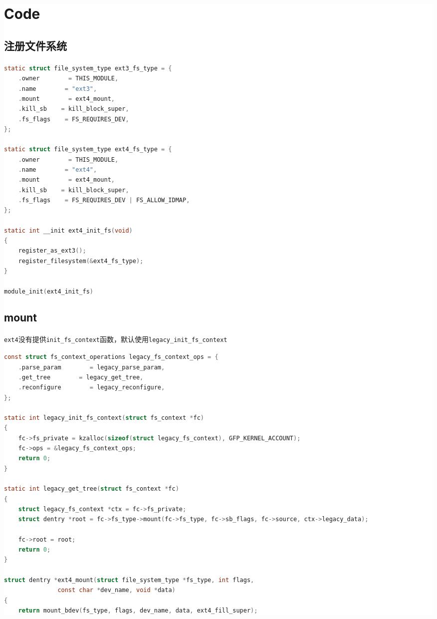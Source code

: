 
# Code

## 注册文件系统

```c
static struct file_system_type ext3_fs_type = {
    .owner        = THIS_MODULE,
    .name        = "ext3",
    .mount        = ext4_mount,
    .kill_sb    = kill_block_super,
    .fs_flags    = FS_REQUIRES_DEV,
};

static struct file_system_type ext4_fs_type = {
    .owner        = THIS_MODULE,
    .name        = "ext4",
    .mount        = ext4_mount,
    .kill_sb    = kill_block_super,
    .fs_flags    = FS_REQUIRES_DEV | FS_ALLOW_IDMAP,
};

static int __init ext4_init_fs(void)
{
    register_as_ext3();
    register_filesystem(&ext4_fs_type);
}

module_init(ext4_init_fs)
```

## mount

`ext4`没有提供`init_fs_context`函数，默认使用`legacy_init_fs_context`

```c
const struct fs_context_operations legacy_fs_context_ops = {
    .parse_param        = legacy_parse_param,
    .get_tree        = legacy_get_tree,
    .reconfigure        = legacy_reconfigure,
};

static int legacy_init_fs_context(struct fs_context *fc)
{
    fc->fs_private = kzalloc(sizeof(struct legacy_fs_context), GFP_KERNEL_ACCOUNT);
    fc->ops = &legacy_fs_context_ops;
    return 0;
}

static int legacy_get_tree(struct fs_context *fc)
{
    struct legacy_fs_context *ctx = fc->fs_private;
    struct dentry *root = fc->fs_type->mount(fc->fs_type, fc->sb_flags, fc->source, ctx->legacy_data);
    
    fc->root = root;
    return 0;
}

struct dentry *ext4_mount(struct file_system_type *fs_type, int flags,
               const char *dev_name, void *data)
{
    return mount_bdev(fs_type, flags, dev_name, data, ext4_fill_super);
```
